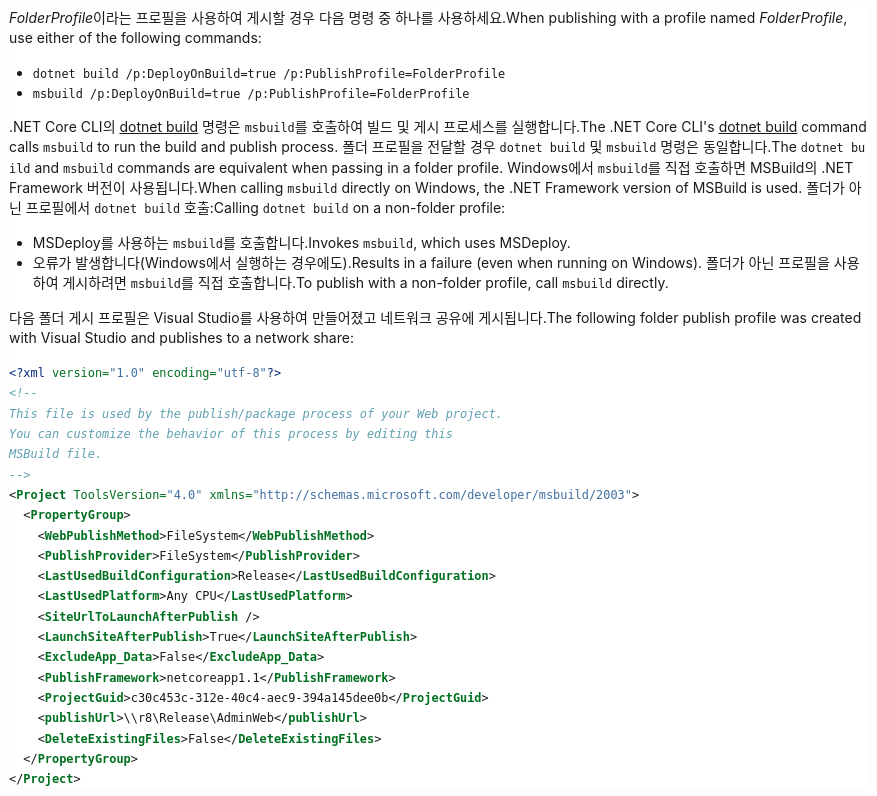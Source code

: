 <span data-ttu-id="c70da-208">*FolderProfile*이라는 프로필을 사용하여 게시할 경우 다음 명령 중 하나를 사용하세요.</span><span class="sxs-lookup"><span data-stu-id="c70da-208">When publishing with a profile named *FolderProfile*, use either of the following commands:</span></span>



* `dotnet build /p:DeployOnBuild=true /p:PublishProfile=FolderProfile`
* `msbuild /p:DeployOnBuild=true /p:PublishProfile=FolderProfile`

<span data-ttu-id="c70da-209">.NET Core CLI의 [dotnet build](/dotnet/core/tools/dotnet-build) 명령은 `msbuild`를 호출하여 빌드 및 게시 프로세스를 실행합니다.</span><span class="sxs-lookup"><span data-stu-id="c70da-209">The .NET Core CLI's [dotnet build](/dotnet/core/tools/dotnet-build) command calls `msbuild` to run the build and publish process.</span></span> <span data-ttu-id="c70da-210">폴더 프로필을 전달할 경우 `dotnet build` 및 `msbuild` 명령은 동일합니다.</span><span class="sxs-lookup"><span data-stu-id="c70da-210">The `dotnet build` and `msbuild` commands are equivalent when passing in a folder profile.</span></span> <span data-ttu-id="c70da-211">Windows에서 `msbuild`를 직접 호출하면 MSBuild의 .NET Framework 버전이 사용됩니다.</span><span class="sxs-lookup"><span data-stu-id="c70da-211">When calling `msbuild` directly on Windows, the .NET Framework version of MSBuild is used.</span></span> <span data-ttu-id="c70da-212">폴더가 아닌 프로필에서 `dotnet build` 호출:</span><span class="sxs-lookup"><span data-stu-id="c70da-212">Calling `dotnet build` on a non-folder profile:</span></span>

* <span data-ttu-id="c70da-213">MSDeploy를 사용하는 `msbuild`를 호출합니다.</span><span class="sxs-lookup"><span data-stu-id="c70da-213">Invokes `msbuild`, which uses MSDeploy.</span></span>
* <span data-ttu-id="c70da-214">오류가 발생합니다(Windows에서 실행하는 경우에도).</span><span class="sxs-lookup"><span data-stu-id="c70da-214">Results in a failure (even when running on Windows).</span></span> <span data-ttu-id="c70da-215">폴더가 아닌 프로필을 사용하여 게시하려면 `msbuild`를 직접 호출합니다.</span><span class="sxs-lookup"><span data-stu-id="c70da-215">To publish with a non-folder profile, call `msbuild` directly.</span></span>

<span data-ttu-id="c70da-216">다음 폴더 게시 프로필은 Visual Studio를 사용하여 만들어졌고 네트워크 공유에 게시됩니다.</span><span class="sxs-lookup"><span data-stu-id="c70da-216">The following folder publish profile was created with Visual Studio and publishes to a network share:</span></span>

```xml
<?xml version="1.0" encoding="utf-8"?>
<!--
This file is used by the publish/package process of your Web project.
You can customize the behavior of this process by editing this 
MSBuild file.
-->
<Project ToolsVersion="4.0" xmlns="http://schemas.microsoft.com/developer/msbuild/2003">
  <PropertyGroup>
    <WebPublishMethod>FileSystem</WebPublishMethod>
    <PublishProvider>FileSystem</PublishProvider>
    <LastUsedBuildConfiguration>Release</LastUsedBuildConfiguration>
    <LastUsedPlatform>Any CPU</LastUsedPlatform>
    <SiteUrlToLaunchAfterPublish />
    <LaunchSiteAfterPublish>True</LaunchSiteAfterPublish>
    <ExcludeApp_Data>False</ExcludeApp_Data>
    <PublishFramework>netcoreapp1.1</PublishFramework>
    <ProjectGuid>c30c453c-312e-40c4-aec9-394a145dee0b</ProjectGuid>
    <publishUrl>\\r8\Release\AdminWeb</publishUrl>
    <DeleteExistingFiles>False</DeleteExistingFiles>
  </PropertyGroup>
</Project>
```
